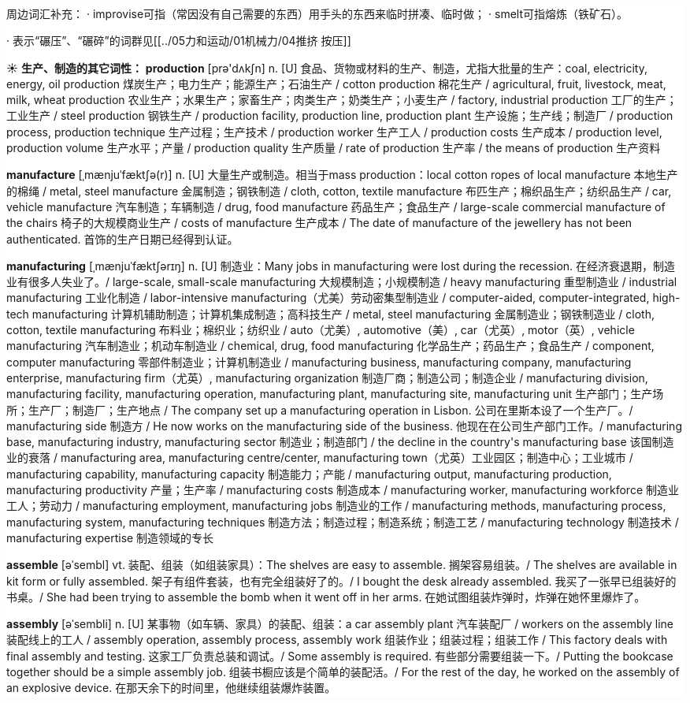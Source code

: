 周边词汇补充：
· improvise可指（常因没有自己需要的东西）用手头的东西来临时拼凑、临时做；
· smelt可指熔炼（铁矿石）。

· 表示“碾压”、“碾碎”的词群见[[../05力和运动/01机械力/04推挤 按压]]

☀ <span class="category">**生产、制造的其它词性：**</span>
<span class="vocabulary">**production**</span> [prə'dʌkʃn] 
<span class="definition">n. [U] 食品、货物或材料的生产、制造，尤指大批量的生产：</span>coal, electricity, energy, oil production 煤炭生产；电力生产；能源生产；石油生产 / cotton production 棉花生产 / agricultural, fruit, livestock, meat, milk, wheat production 农业生产；水果生产；家畜生产；肉类生产；奶类生产；小麦生产 / factory, industrial production 工厂的生产；工业生产 / steel production 钢铁生产 / production facility, production line, production plant 生产设施；生产线；制造厂 / production process, production technique 生产过程；生产技术 / production worker 生产工人 / production costs 生产成本 / production level, production volume 生产水平；产量 / production quality 生产质量 / rate of production 生产率 / the means of production 生产资料
           
<span class="vocabulary">**manufacture**</span> [ˌmænjuˈfæktʃə(r)] 
<span class="definition">n. [U] 大量生产或制造。相当于mass production：</span>local cotton ropes of local manufacture 本地生产的棉绳 / metal, steel manufacture 金属制造；钢铁制造 / cloth, cotton, textile manufacture 布匹生产；棉织品生产；纺织品生产 / car, vehicle manufacture 汽车制造；车辆制造 / drug, food manufacture 药品生产；食品生产 / large-scale commercial manufacture of the chairs 椅子的大规模商业生产 / costs of manufacture 生产成本 / The date of manufacture of the jewellery has not been authenticated. 首饰的生产日期已经得到认证。
           
<span class="vocabulary">**manufacturing**</span> [ˌmænjuˈfæktʃərɪŋ]
<span class="definition">n. [U] 制造业：</span>Many jobs in manufacturing were lost during the recession. 在经济衰退期，制造业有很多人失业了。/ large-scale, small-scale manufacturing 大规模制造；小规模制造 / heavy manufacturing 重型制造业 / industrial manufacturing 工业化制造 / labor-intensive manufacturing（尤美）劳动密集型制造业 / computer-aided, computer-integrated, high-tech manufacturing 计算机辅助制造；计算机集成制造；高科技生产 / metal, steel manufacturing 金属制造业；钢铁制造业 / cloth, cotton, textile manufacturing 布料业；棉织业；纺织业 / auto（尤美）, automotive（美）, car（尤英）, motor（英）, vehicle manufacturing 汽车制造业；机动车制造业 / chemical, drug, food manufacturing 化学品生产；药品生产；食品生产 / component, computer manufacturing 零部件制造业；计算机制造业 / manufacturing business, manufacturing company, manufacturing enterprise, manufacturing firm（尤英）, manufacturing organization 制造厂商；制造公司；制造企业 / manufacturing division, manufacturing facility, manufacturing operation, manufacturing plant, manufacturing site, manufacturing unit 生产部门；生产场所；生产厂；制造厂；生产地点 / The company set up a manufacturing operation in Lisbon. 公司在里斯本设了一个生产厂。/ manufacturing side 制造方 / He now works on the manufacturing side of the business. 他现在在公司生产部门工作。/ manufacturing base, manufacturing industry, manufacturing sector 制造业；制造部门 / the decline in the country's manufacturing base 该国制造业的衰落 / manufacturing area, manufacturing centre/center, manufacturing town（尤英）工业园区；制造中心；工业城市 / manufacturing capability, manufacturing capacity 制造能力；产能 / manufacturing output, manufacturing production, manufacturing productivity 产量；生产率 / manufacturing costs 制造成本 / manufacturing worker, manufacturing workforce 制造业工人；劳动力 / manufacturing employment, manufacturing jobs 制造业的工作 / manufacturing methods, manufacturing process, manufacturing system, manufacturing techniques 制造方法；制造过程；制造系统；制造工艺 / manufacturing technology 制造技术 / manufacturing expertise 制造领域的专长

<span class="vocabulary">**assemble**</span> [əˈsembl]
<span class="definition">vt. 装配、组装（如组装家具）：</span>The shelves are easy to assemble. 搁架容易组装。/ The shelves are available in kit form or fully assembled. 架子有组件套装，也有完全组装好了的。/ I bought the desk already assembled. 我买了一张早已组装好的书桌。/ She had been trying to assemble the bomb when it went off in her arms. 在她试图组装炸弹时，炸弹在她怀里爆炸了。

<span class="vocabulary">**assembly**</span> [əˈsembli]
<span class="definition">n. [U] 某事物（如车辆、家具）的装配、组装：</span>a car assembly plant 汽车装配厂 / workers on the assembly line 装配线上的工人 / assembly operation, assembly process, assembly work 组装作业；组装过程；组装工作 / This factory deals with final assembly and testing. 这家工厂负责总装和调试。/ Some assembly is required. 有些部分需要组装一下。/ Putting the bookcase together should be a simple assembly job. 组装书橱应该是个简单的装配活。/ For the rest of the day, he worked on the assembly of an explosive device. 在那天余下的时间里，他继续组装爆炸装置。          
